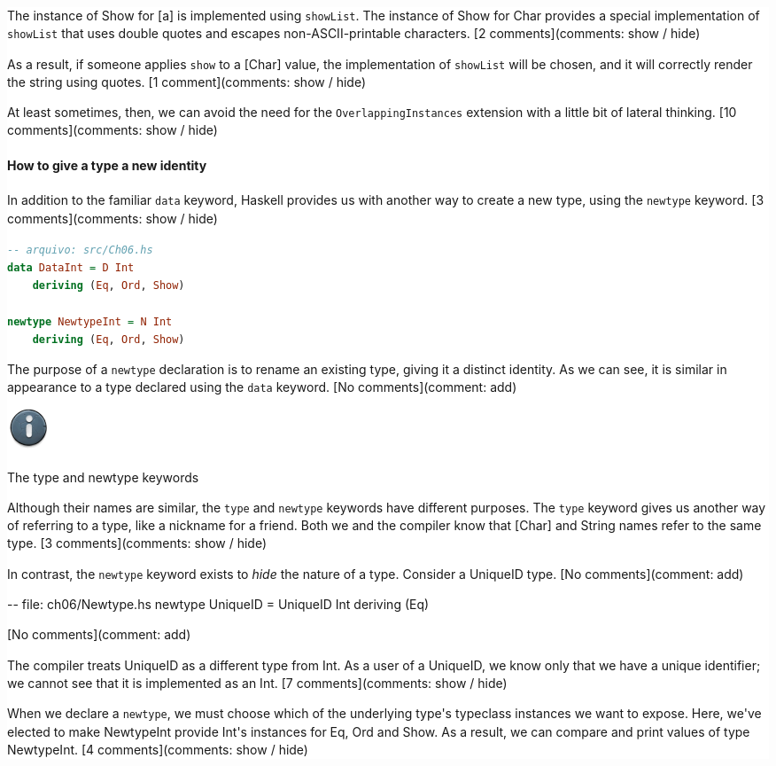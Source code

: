 The instance of Show for \[a\] is implemented using `showList`. The instance of Show for Char provides a special implementation of `showList` that uses double quotes and escapes non-ASCII-printable characters. [2 comments](comments: show / hide)

As a result, if someone applies `show` to a \[Char\] value, the implementation of `showList` will be chosen, and it will correctly render the string using quotes. [1 comment](comments: show / hide)

At least sometimes, then, we can avoid the need for the `OverlappingInstances` extension with a little bit of lateral thinking. [10 comments](comments: show / hide)

#### How to give a type a new identity


In addition to the familiar `data` keyword, Haskell provides us with another way to create a new type, using the `newtype` keyword. [3 comments](comments: show / hide)

```haskell
-- arquivo: src/Ch06.hs
data DataInt = D Int
    deriving (Eq, Ord, Show)

newtype NewtypeInt = N Int
    deriving (Eq, Ord, Show)
```

The purpose of a `newtype` declaration is to rename an existing type, giving it a distinct identity. As we can see, it is similar in appearance to a type declared using the `data` keyword. [No comments](comment: add)

![[Note]](/support/figs/note.png)

The type and newtype keywords

Although their names are similar, the `type` and `newtype` keywords have different purposes. The `type` keyword gives us another way of referring to a type, like a nickname for a friend. Both we and the compiler know that \[Char\] and String names refer to the same type. [3 comments](comments: show / hide)

In contrast, the `newtype` keyword exists to _hide_ the nature of a type. Consider a UniqueID type. [No comments](comment: add)

\-- file: ch06/Newtype.hs
newtype UniqueID = UniqueID Int
    deriving (Eq)

[No comments](comment: add)

The compiler treats UniqueID as a different type from Int. As a user of a UniqueID, we know only that we have a unique identifier; we cannot see that it is implemented as an Int. [7 comments](comments: show / hide)

When we declare a `newtype`, we must choose which of the underlying type's typeclass instances we want to expose. Here, we've elected to make NewtypeInt provide Int's instances for Eq, Ord and Show. As a result, we can compare and print values of type NewtypeInt. [4 comments](comments: show / hide)
